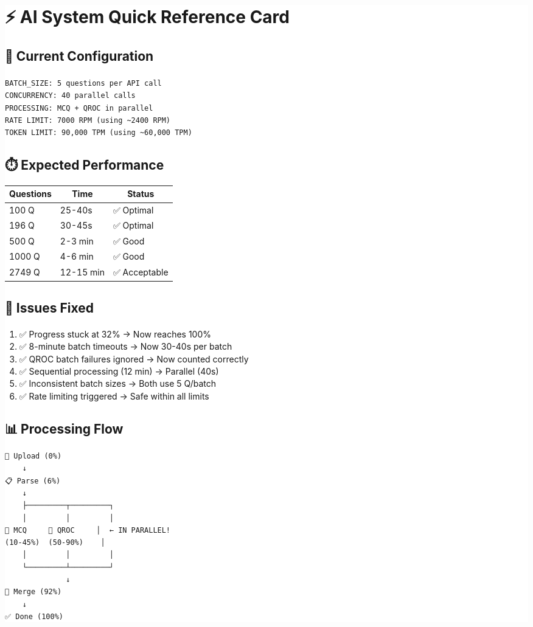 # ⚡ AI System Quick Reference Card

## 🎯 Current Configuration

```
BATCH_SIZE: 5 questions per API call
CONCURRENCY: 40 parallel calls
PROCESSING: MCQ + QROC in parallel
RATE LIMIT: 7000 RPM (using ~2400 RPM)
TOKEN LIMIT: 90,000 TPM (using ~60,000 TPM)
```

## ⏱️ Expected Performance

| Questions | Time | Status |
|-----------|------|--------|
| 100 Q | 25-40s | ✅ Optimal |
| 196 Q | 30-45s | ✅ Optimal |
| 500 Q | 2-3 min | ✅ Good |
| 1000 Q | 4-6 min | ✅ Good |
| 2749 Q | 12-15 min | ✅ Acceptable |

## 🐛 Issues Fixed

1. ✅ Progress stuck at 32% → Now reaches 100%
2. ✅ 8-minute batch timeouts → Now 30-40s per batch
3. ✅ QROC batch failures ignored → Now counted correctly
4. ✅ Sequential processing (12 min) → Parallel (40s)
5. ✅ Inconsistent batch sizes → Both use 5 Q/batch
6. ✅ Rate limiting triggered → Safe within all limits

## 📊 Processing Flow

```
📁 Upload (0%)
    ↓
📋 Parse (6%)
    ↓
    ├─────────┬─────────┐
    │         │         │
🧠 MCQ     🧠 QROC     │  ← IN PARALLEL!
(10-45%)  (50-90%)    │
    │         │         │
    └─────────┴─────────┘
              ↓
🔄 Merge (92%)
    ↓
✅ Done (100%)
```
